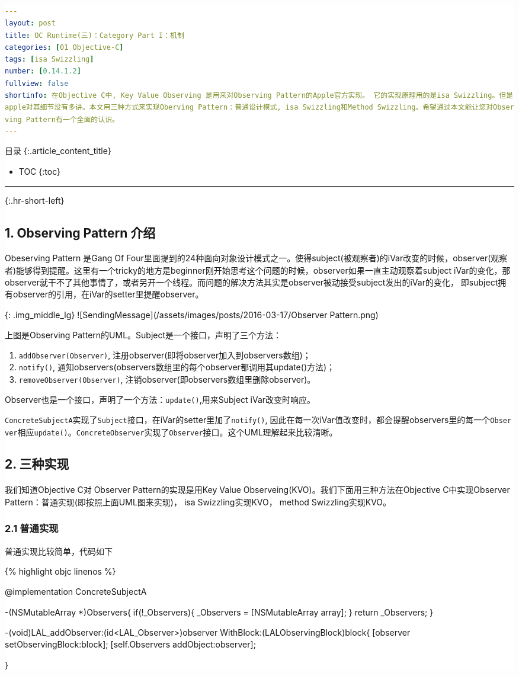 ```yaml
---
layout: post
title: OC Runtime(三)：Category Part I：机制
categories: [01 Objective-C]
tags: [isa Swizzling]
number: [0.14.1.2]
fullview: false
shortinfo: 在Objective C中, Key Value Observing 是用来对Observing Pattern的Apple官方实现。 它的实现原理用的是isa Swizzling。但是apple对其细节没有多讲。本文用三种方式来实现Oberving Pattern：普通设计模式, isa Swizzling和Method Swizzling。希望通过本文能让您对Observing Pattern有一个全面的认识。
---
```

目录
{:.article_content_title}


* TOC
{:toc}

---
{:.hr-short-left}

## 1. Observing Pattern 介绍 ##

Obeserving Pattern 是Gang Of Four里面提到的24种面向对象设计模式之一。使得subject(被观察者)的iVar改变的时候，observer(观察者)能够得到提醒。这里有一个tricky的地方是beginner刚开始思考这个问题的时候，observer如果一直主动观察着subject iVar的变化，那observer就干不了其他事情了，或者另开一个线程。而问题的解决方法其实是observer被动接受subject发出的iVar的变化， 即subject拥有observer的引用，在iVar的setter里提醒observer。

{: .img_middle_lg}
![SendingMessage](/assets/images/posts/2016-03-17/Observer Pattern.png)

上图是Observing Pattern的UML。Subject是一个接口，声明了三个方法：

1. `addObserver(Observer)`, 注册observer(即将observer加入到observers数组)；
2. `notify()`, 通知observers(observers数组里的每个observer都调用其update()方法)；
3. `removeObserver(Observer)`, 注销observer(即observers数组里删除observer)。

Observer也是一个接口，声明了一个方法：`update()`,用来Subject iVar改变时响应。 

`ConcreteSubjectA`实现了`Subject`接口，在iVar的setter里加了`notify()`, 因此在每一次iVar值改变时，都会提醒observers里的每一个`Observer`相应`update()`。`ConcreteObserver`实现了`Observer`接口。这个UML理解起来比较清晰。

## 2. 三种实现 ##

我们知道Objective C对 Observer Pattern的实现是用Key Value Observeing(KVO)。我们下面用三种方法在Objective C中实现Observer Pattern：普通实现(即按照上面UML图来实现)， isa Swizzling实现KVO， method Swizzling实现KVO。

### 2.1 普通实现 ###

普通实现比较简单，代码如下

{% highlight objc linenos %}

@implementation ConcreteSubjectA

-(NSMutableArray *)Observers{
    if(!_Observers){
        _Observers = [NSMutableArray array];
    }
    return _Observers;
}

-(void)LAL_addObserver:(id<LAL_Observer>)observer WithBlock:(LALObservingBlock)block{
    [observer setObservingBlock:block];
    [self.Observers addObject:observer];

}
